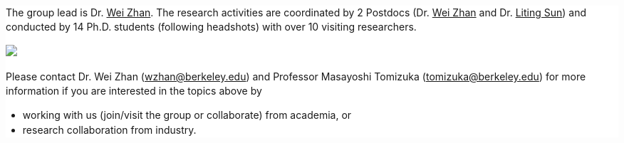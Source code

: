 The group lead is Dr. [Wei Zhan](https://scholar.google.com/citations?user=xVN3UxYAAAAJ&hl=en#). The research activities are coordinated by 2 Postdocs (Dr. [Wei Zhan](https://scholar.google.com/citations?user=xVN3UxYAAAAJ&hl=en#) and Dr. [Liting Sun](https://scholar.google.com/citations?user=BitIg-YAAAAJ&hl=en)) and conducted by 14 Ph.D. students (following headshots) with over 10 visiting researchers. 

<img width = "100%" src="{{ site.baseurl }}/assets/images/research/autonomous/headshots.png">

Please contact Dr. Wei Zhan (wzhan@berkeley.edu) and Professor Masayoshi Tomizuka (tomizuka@berkeley.edu) for more information if you are interested in the topics above by

- working with us (join/visit the group or collaborate) from academia, or
- research collaboration from industry.



